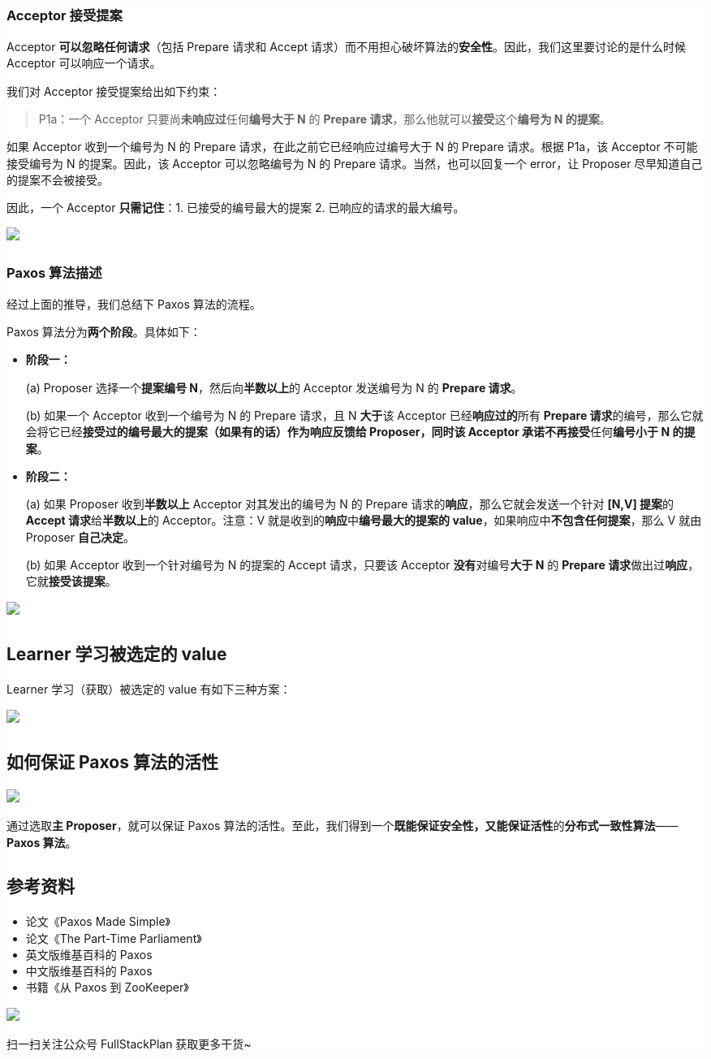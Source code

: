 ### Acceptor 接受提案

Acceptor **可以忽略任何请求**（包括 Prepare 请求和 Accept 请求）而不用担心破坏算法的**安全性**。因此，我们这里要讨论的是什么时候 Acceptor 可以响应一个请求。

我们对 Acceptor 接受提案给出如下约束：

> P1a：一个 Acceptor 只要尚**未响应过**任何**编号大于 N** 的 **Prepare 请求**，那么他就可以**接受**这个**编号为 N 的提案**。

如果 Acceptor 收到一个编号为 N 的 Prepare 请求，在此之前它已经响应过编号大于 N 的 Prepare 请求。根据 P1a，该 Acceptor 不可能接受编号为 N 的提案。因此，该 Acceptor 可以忽略编号为 N 的 Prepare 请求。当然，也可以回复一个 error，让 Proposer 尽早知道自己的提案不会被接受。

因此，一个 Acceptor **只需记住**：1. 已接受的编号最大的提案 2. 已响应的请求的最大编号。

![](http://upload-images.jianshu.io/upload_images/1752522-09a81e90de7f722b.png?imageMogr2/auto-orient/strip%7CimageView2/2/w/1240)

### Paxos 算法描述

经过上面的推导，我们总结下 Paxos 算法的流程。

Paxos 算法分为**两个阶段**。具体如下：

*   **阶段一：**
    
    (a) Proposer 选择一个**提案编号 N**，然后向**半数以上**的 Acceptor 发送编号为 N 的 **Prepare 请求**。
    
    (b) 如果一个 Acceptor 收到一个编号为 N 的 Prepare 请求，且 N **大于**该 Acceptor 已经**响应过的**所有 **Prepare 请求**的编号，那么它就会将它已经**接受过的编号最大的提案（如果有的话）**作为响应反馈给 Proposer，同时该 Acceptor 承诺**不再接受**任何**编号小于 N 的提案**。
    
*   **阶段二：**
    
    (a) 如果 Proposer 收到**半数以上** Acceptor 对其发出的编号为 N 的 Prepare 请求的**响应**，那么它就会发送一个针对 **[N,V] 提案**的 **Accept 请求**给**半数以上**的 Acceptor。注意：V 就是收到的**响应**中**编号最大的提案的 value**，如果响应中**不包含任何提案**，那么 V 就由 Proposer **自己决定**。
    
    (b) 如果 Acceptor 收到一个针对编号为 N 的提案的 Accept 请求，只要该 Acceptor **没有**对编号**大于 N** 的 **Prepare 请求**做出过**响应**，它就**接受该提案**。
    

![](http://upload-images.jianshu.io/upload_images/1752522-44c5a422f917bfc5.jpg?imageMogr2/auto-orient/strip%7CimageView2/2/w/1240)

Learner 学习被选定的 value
--------------------

Learner 学习（获取）被选定的 value 有如下三种方案：

![](http://upload-images.jianshu.io/upload_images/1752522-0fab48ed2bdf358a.png?imageMogr2/auto-orient/strip%7CimageView2/2/w/1240)

如何保证 Paxos 算法的活性
----------------

![](http://upload-images.jianshu.io/upload_images/1752522-28b18dd606777074.png?imageMogr2/auto-orient/strip%7CimageView2/2/w/1240)

通过选取**主 Proposer**，就可以保证 Paxos 算法的活性。至此，我们得到一个**既能保证安全性，又能保证活性**的**分布式一致性算法**——**Paxos 算法**。

参考资料
----

*   论文《Paxos Made Simple》
*   论文《The Part-Time Parliament》
*   英文版维基百科的 Paxos
*   中文版维基百科的 Paxos
*   书籍《从 Paxos 到 ZooKeeper》

![](http://upload-images.jianshu.io/upload_images/1752522-2e4b0e5141927479.jpg?imageMogr2/auto-orient/strip%7CimageView2/2/w/1240)

扫一扫关注公众号 FullStackPlan 获取更多干货~